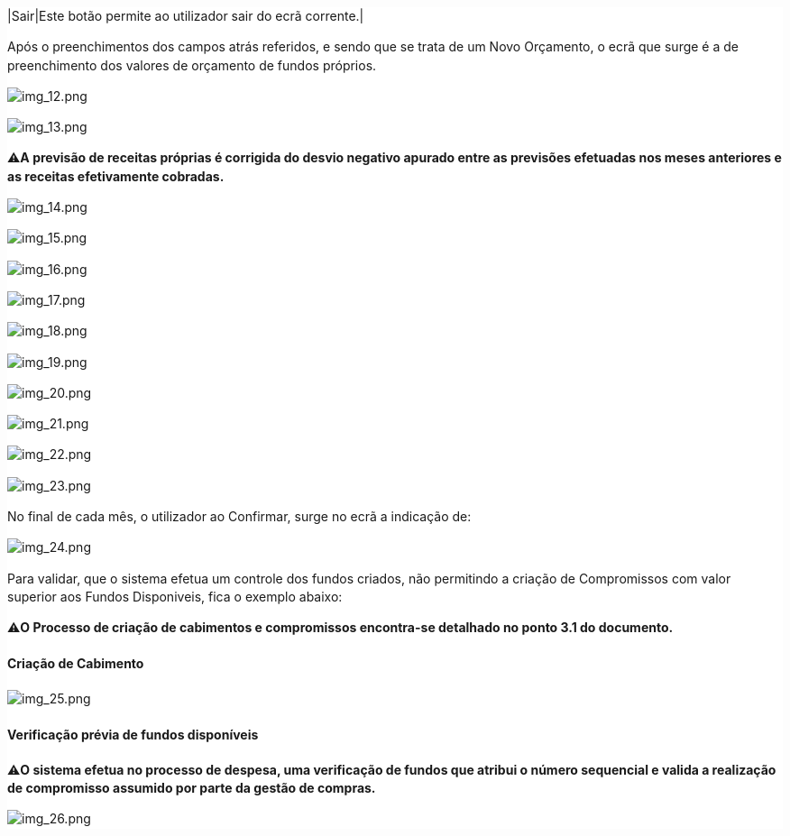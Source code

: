 |Sair|Este botão permite ao utilizador sair do ecrã corrente.|

Após o preenchimentos dos campos atrás referidos, e sendo que se trata de um Novo Orçamento, o ecrã que surge é a de preenchimento dos valores de orçamento de fundos próprios.

![img_12.png](https://spmssicc.github.io/pages/content/html/content/img/markdown_docs/processos/img_12.png)

![img_13.png](https://spmssicc.github.io/pages/content/html/content/img/markdown_docs/processos/img_13.png)

:warning:__A previsão de receitas próprias é corrigida do desvio negativo apurado entre as previsões efetuadas nos meses anteriores e as receitas efetivamente cobradas.__

![img_14.png](https://spmssicc.github.io/pages/content/html/content/img/markdown_docs/processos/img_14.png)

![img_15.png](https://spmssicc.github.io/pages/content/html/content/img/markdown_docs/processos/img_15.png)

![img_16.png](https://spmssicc.github.io/pages/content/html/content/img/markdown_docs/processos/img_16.png)

![img_17.png](https://spmssicc.github.io/pages/content/html/content/img/markdown_docs/processos/img_17.png)

![img_18.png](https://spmssicc.github.io/pages/content/html/content/img/markdown_docs/processos/img_18.png)

![img_19.png](https://spmssicc.github.io/pages/content/html/content/img/markdown_docs/processos/img_19.png)

![img_20.png](https://spmssicc.github.io/pages/content/html/content/img/markdown_docs/processos/img_20.png)

![img_21.png](https://spmssicc.github.io/pages/content/html/content/img/markdown_docs/processos/img_21.png)

![img_22.png](https://spmssicc.github.io/pages/content/html/content/img/markdown_docs/processos/img_22.png)

![img_23.png](https://spmssicc.github.io/pages/content/html/content/img/markdown_docs/processos/img_23.png)

No final de cada mês, o utilizador ao Confirmar, surge no ecrã a indicação de:

![img_24.png](https://spmssicc.github.io/pages/content/html/content/img/markdown_docs/processos/img_24.png)

Para validar, que o sistema efetua um controle dos fundos criados, não permitindo a criação de Compromissos com valor superior aos Fundos Disponiveis, fica o exemplo abaixo:

:warning:__O Processo de criação de cabimentos e compromissos encontra-se detalhado no ponto 3.1 do documento.__

#### Criação de Cabimento

![img_25.png](https://spmssicc.github.io/pages/content/html/content/img/markdown_docs/processos/img_25.png)

#### Verificação prévia de fundos disponíveis

:warning:__O sistema efetua no processo de despesa, uma verificação de fundos que atribui o número sequencial e valida a realização de compromisso assumido por parte da gestão de compras.__

![img_26.png](https://spmssicc.github.io/pages/content/html/content/img/markdown_docs/processos/img_26.png)
